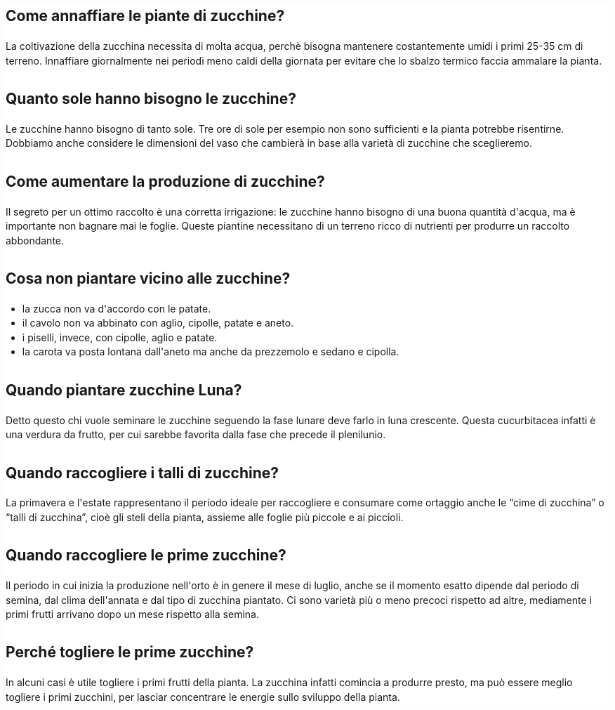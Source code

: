 ## Come annaffiare le piante di zucchine?

La coltivazione della zucchina necessita di molta acqua, perchè bisogna mantenere costantemente umidi i primi 25-35 cm di terreno. Innaffiare giornalmente nei periodi meno caldi della giornata per evitare che lo sbalzo termico faccia ammalare la pianta.

## Quanto sole hanno bisogno le zucchine?

 Le zucchine hanno bisogno di tanto sole. Tre ore di sole per esempio non sono sufficienti e la pianta potrebbe risentirne. Dobbiamo anche considere le dimensioni del vaso che cambierà in base alla varietà di zucchine che sceglieremo.

## Come aumentare la produzione di zucchine?

 Il segreto per un ottimo raccolto è una corretta irrigazione: le zucchine hanno bisogno di una buona quantità d'acqua, ma è importante non bagnare mai le foglie. Queste piantine necessitano di un terreno ricco di nutrienti per produrre un raccolto abbondante.

## Cosa non piantare vicino alle zucchine?

- la zucca non va d'accordo con le patate.
- il cavolo non va abbinato con aglio, cipolle, patate e aneto.
- i piselli, invece, con cipolle, aglio e patate.
- la carota va posta lontana dall'aneto ma anche da prezzemolo e sedano e cipolla.

## Quando piantare zucchine Luna?

Detto questo chi vuole seminare le zucchine seguendo la fase lunare deve farlo in luna crescente. Questa cucurbitacea infatti è una verdura da frutto, per cui sarebbe favorita dalla fase che precede il plenilunio.

## Quando raccogliere i talli di zucchine?

La primavera e l'estate rappresentano il periodo ideale per raccogliere e consumare come ortaggio anche le “cime di zucchina” o “talli di zucchina”, cioè gli steli della pianta, assieme alle foglie più piccole e ai piccioli.

## Quando raccogliere le prime zucchine?

Il periodo in cui inizia la produzione nell'orto è in genere il mese di luglio, anche se il momento esatto dipende dal periodo di semina, dal clima dell'annata e dal tipo di zucchina piantato. Ci sono varietà più o meno precoci rispetto ad altre, mediamente i primi frutti arrivano dopo un mese rispetto alla semina.

## Perché togliere le prime zucchine?

In alcuni casi è utile togliere i primi frutti della pianta. La zucchina infatti comincia a produrre presto, ma può essere meglio togliere i primi zucchini, per lasciar concentrare le energie sullo sviluppo della pianta.
